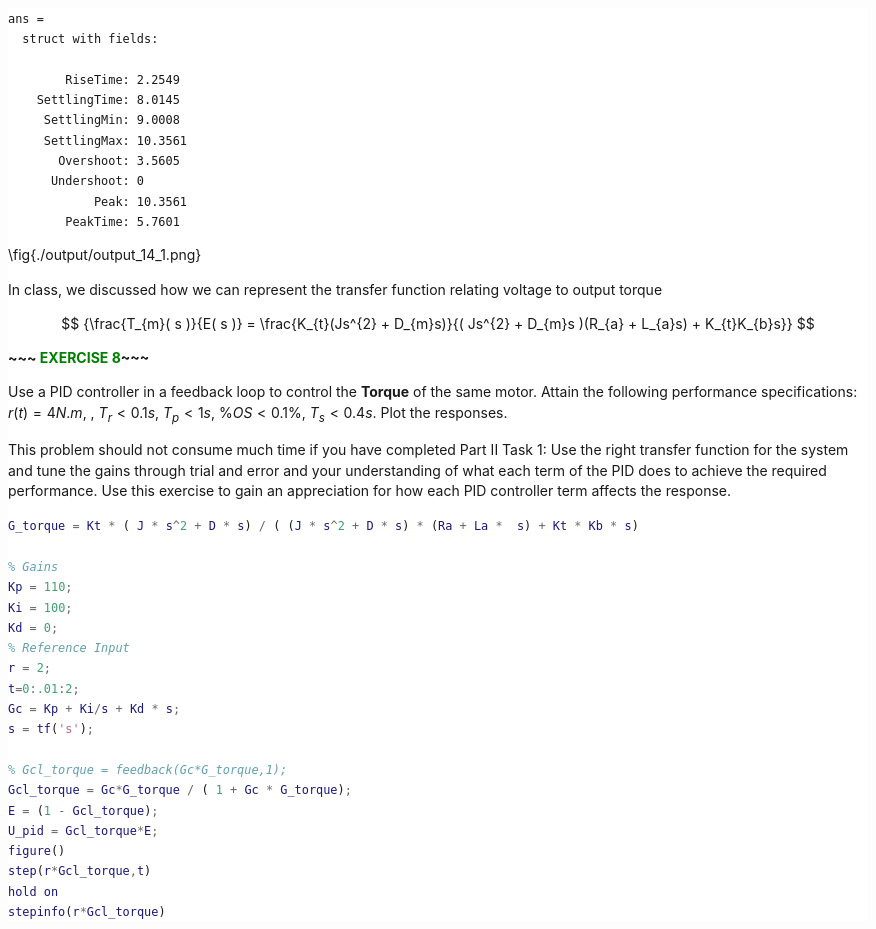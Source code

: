 ```plaintext
ans = 
  struct with fields:

        RiseTime: 2.2549
    SettlingTime: 8.0145
     SettlingMin: 9.0008
     SettlingMax: 10.3561
       Overshoot: 3.5605
      Undershoot: 0
            Peak: 10.3561
        PeakTime: 5.7601
```

\fig{./output/output_14_1.png}

In class, we discussed how we can represent the transfer function relating voltage to output torque


$$                                                                                                         
{\frac{T_{m}( s )}{E( s )} = \frac{K_{t}(Js^{2} + D_{m}s)}{( Js^{2} + D_{m}s )(R_{a} + L_{a}s) + K_{t}K_{b}s}}
$$   

**~~~
<span style='color:green'>EXERCISE 8</span>~~~**

Use a PID controller in a feedback loop to control the **Torque** of the same motor. Attain the following performance specifications: $r( t ) = 4N.m,$ , $T_{r} < 0.1s$, $T_{p} < 1s$, $\% OS < 0.1\%$, $T_{s} < 0.4s$. Plot the responses.

This problem should not consume much time if you have completed Part II Task 1: Use the right transfer function for the system and tune the gains through trial and error and your understanding of what each term of the PID does to achieve the required performance. Use this exercise to gain an appreciation for how each PID controller term affects the response.

```matlab
G_torque = Kt * ( J * s^2 + D * s) / ( (J * s^2 + D * s) * (Ra + La *  s) + Kt * Kb * s)

% Gains
Kp = 110;
Ki = 100;
Kd = 0;
% Reference Input
r = 2;
t=0:.01:2;
Gc = Kp + Ki/s + Kd * s;
s = tf('s');

% Gcl_torque = feedback(Gc*G_torque,1);
Gcl_torque = Gc*G_torque / ( 1 + Gc * G_torque);
E = (1 - Gcl_torque);
U_pid = Gcl_torque*E;
figure()
step(r*Gcl_torque,t)
hold on
stepinfo(r*Gcl_torque)
```
